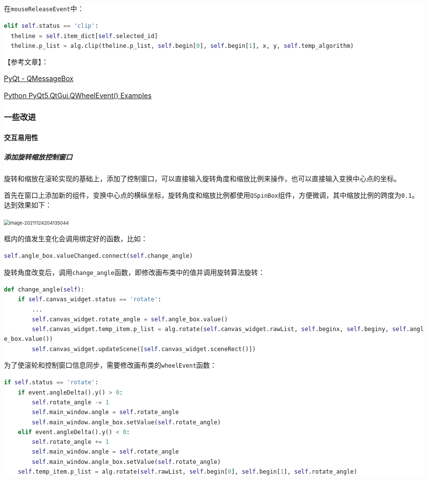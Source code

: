   在`mouseReleaseEvent`中：

  ```python
  elif self.status == 'clip':
  	theline = self.item_dict[self.selected_id]
  	theline.p_list = alg.clip(theline.p_list, self.begin[0], self.begin[1], x, y, self.temp_algorithm)
  ```

【参考文章】：

[PyQt - QMessageBox](https://www.tutorialspoint.com/pyqt/pyqt_qmessagebox.htm)

[Python PyQt5.QtGui.QWheelEvent() Examples](https://www.programcreek.com/python/example/127697/PyQt5.QtGui.QWheelEvent)



### 一些改进

#### 交互易用性

##### 添加旋转缩放控制窗口

​		旋转和缩放在滚轮实现的基础上，添加了控制窗口，可以直接输入旋转角度和缩放比例来操作，也可以直接输入变换中心点的坐标。

​		首先在窗口上添加新的组件，变换中心点的横纵坐标，旋转角度和缩放比例都使用`QSpinBox`组件，方便微调，其中缩放比例的跨度为`0.1`。达到效果如下：

<img src="E:\md_image\image-20211124204135044.png" alt="image-20211124204135044" style="zoom: 67%;" />

框内的值发生变化会调用绑定好的函数，比如：

```python
self.angle_box.valueChanged.connect(self.change_angle)
```

旋转角度改变后，调用`change_angle`函数，即修改画布类中的值并调用旋转算法旋转：

```python
def change_angle(self):
    if self.canvas_widget.status == 'rotate':
        ...
        self.canvas_widget.rotate_angle = self.angle_box.value()
        self.canvas_widget.temp_item.p_list = alg.rotate(self.canvas_widget.rawList, self.beginx, self.beginy, self.angle_box.value())
        self.canvas_widget.updateScene([self.canvas_widget.sceneRect()])
```

为了使滚轮和控制窗口信息同步，需要修改画布类的`wheelEvent`函数：

```python
if self.status == 'rotate':
    if event.angleDelta().y() > 0:
        self.rotate_angle -= 1
        self.main_window.angle = self.rotate_angle
        self.main_window.angle_box.setValue(self.rotate_angle)
    elif event.angleDelta().y() < 0:
        self.rotate_angle += 1
        self.main_window.angle = self.rotate_angle
        self.main_window.angle_box.setValue(self.rotate_angle)
    self.temp_item.p_list = alg.rotate(self.rawList, self.begin[0], self.begin[1], self.rotate_angle)
```
